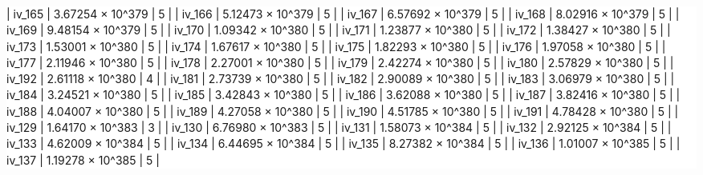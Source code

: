 | iv_165 | 3.67254 × 10^379 | 5 |
| iv_166 | 5.12473 × 10^379 | 5 |
| iv_167 | 6.57692 × 10^379 | 5 |
| iv_168 | 8.02916 × 10^379 | 5 |
| iv_169 | 9.48154 × 10^379 | 5 |
| iv_170 | 1.09342 × 10^380 | 5 |
| iv_171 | 1.23877 × 10^380 | 5 |
| iv_172 | 1.38427 × 10^380 | 5 |
| iv_173 | 1.53001 × 10^380 | 5 |
| iv_174 | 1.67617 × 10^380 | 5 |
| iv_175 | 1.82293 × 10^380 | 5 |
| iv_176 | 1.97058 × 10^380 | 5 |
| iv_177 | 2.11946 × 10^380 | 5 |
| iv_178 | 2.27001 × 10^380 | 5 |
| iv_179 | 2.42274 × 10^380 | 5 |
| iv_180 | 2.57829 × 10^380 | 5 |
| iv_192 | 2.61118 × 10^380 | 4 |
| iv_181 | 2.73739 × 10^380 | 5 |
| iv_182 | 2.90089 × 10^380 | 5 |
| iv_183 | 3.06979 × 10^380 | 5 |
| iv_184 | 3.24521 × 10^380 | 5 |
| iv_185 | 3.42843 × 10^380 | 5 |
| iv_186 | 3.62088 × 10^380 | 5 |
| iv_187 | 3.82416 × 10^380 | 5 |
| iv_188 | 4.04007 × 10^380 | 5 |
| iv_189 | 4.27058 × 10^380 | 5 |
| iv_190 | 4.51785 × 10^380 | 5 |
| iv_191 | 4.78428 × 10^380 | 5 |
| iv_129 | 1.64170 × 10^383 | 3 |
| iv_130 | 6.76980 × 10^383 | 5 |
| iv_131 | 1.58073 × 10^384 | 5 |
| iv_132 | 2.92125 × 10^384 | 5 |
| iv_133 | 4.62009 × 10^384 | 5 |
| iv_134 | 6.44695 × 10^384 | 5 |
| iv_135 | 8.27382 × 10^384 | 5 |
| iv_136 | 1.01007 × 10^385 | 5 |
| iv_137 | 1.19278 × 10^385 | 5 |